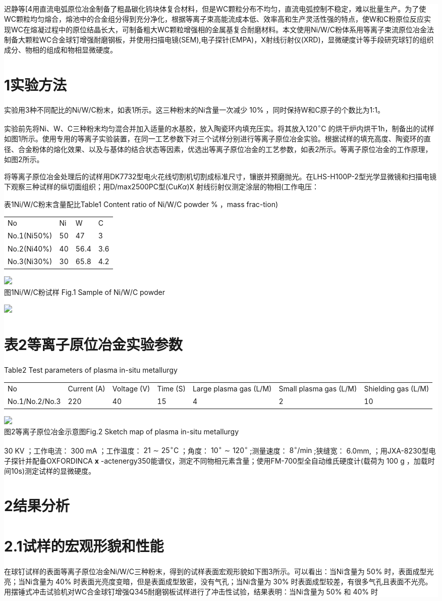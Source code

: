 迟静等[4用直流电弧原位冶金制备了粗晶碳化钨块体复合材料，但是WC颗粒分布不均匀，直流电弧控制不稳定，难以批量生产。为了使WC颗粒均匀熔合，熔池中的合金组分得到充分净化，根据等离子束高能流成本低、效率高和生产灵活性强的特点，使W和C粉原位反应实现WC在熔凝过程中的原位结晶长大，可制备粗大WC颗粒增强相的金属基复合耐磨材料。本文使用Ni/W/C粉体系用等离子束流原位冶金法制备大颗粒WC合金球钉增强耐磨钢板，并使用扫描电镜(SEM),电子探针(EMPA)，X射线衍射仪(XRD)，显微硬度计等手段研究球钉的组织成分、物相的组成和物相显微硬度。

# 1实验方法

实验用3种不同配比的Ni/W/C粉末，如表1所示。这三种粉末的Ni含量一次减少 $10 \%$ ，同时保持W和C原子的个数比为1:1。

实验前先将Ni、W、C三种粉末均匀混合并加入适量的水基胶，放入陶瓷环内填充压实。将其放入$1 2 0 ^ { \circ } \mathrm { C }$ 的烘干炉内烘干1h，制备出的试样如图1所示。使用专用的等离子实验装置，在同一工艺参数下对三个试样分别进行等离子原位冶金实验。根据试样的填充高度、陶瓷环的直径、合金粉体的熔化效果、以及与基体的结合状态等因素，优选出等离子原位冶金的工艺参数，如表2所示。等离子原位冶金的工作原理，如图2所示。

将等离子原位冶金处理后的试样用DK7732型电火花线切割机切割成标准尺寸，镶嵌并预磨抛光。在LHS-H100P-2型光学显微镜和扫描电镜下观察三种试样的纵切面组织；用D/max2500PC型$( \mathrm { C u } K \alpha ) \mathrm { X }$ 射线衍射仪测定涂层的物相(工作电压：

表1Ni/W/C粉末含量配比Table1 Content ratio of Ni/W/C powder $\%$ ，mass frac-tion)  

<html><body><table><tr><td>No</td><td>Ni</td><td>W</td><td>C</td></tr><tr><td>No.1(Ni50%)</td><td>50</td><td>47</td><td>3</td></tr><tr><td>No.2(Ni40%)</td><td>40</td><td>56.4</td><td>3.6</td></tr><tr><td>No.3(Ni30%)</td><td>30</td><td>65.8</td><td>4.2</td></tr></table></body></html>

![](images/f7cc0e6a599e0d8c4122c44446fda8998f9ca2d4095861e66b64e13ac11312ad.jpg)  
图1Ni/W/C粉试样 Fig.1 Sample of Ni/W/C powder

![](images/91ba9391337fe75e6b8df86ff37c33dee46d107601250fa2cd8076c6c78924f6.jpg)

# 表2等离子原位冶金实验参数

Table2 Test parameters of plasma in-situ metallurgy   

<html><body><table><tr><td>No</td><td>Current (A)</td><td>Voltage (V)</td><td>Time (S)</td><td>Large plasma gas (L/M)</td><td>Small plasma gas (L/M)</td><td>Shielding gas (L/M)</td></tr><tr><td>No.1/No.2/No.3</td><td>220</td><td>40</td><td>15</td><td>4</td><td>2</td><td>10</td></tr></table></body></html>

![](images/527c2c0e4aedfeb88f87d063370a3367fc258e8b8cf62f70626ce36cd29c8882.jpg)  
图2等离子原位冶金示意图Fig.2 Sketch map of plasma in-situ metallurgy

$3 0 ~ \mathrm { K V }$ ；工作电流： $3 0 0 ~ \mathrm { { m A } }$ ；工作温度： $2 1 { \sim } 2 5 ^ { \circ } \mathrm { C }$ ；角度： $1 0 ^ { \circ } { \sim } 1 2 0 ^ { \circ }$ ;测量速度： $8 ^ { \circ } / \mathrm { m i n }$ ;狭缝宽： $6 . 0 \mathrm { m m } \mathrm { , }$ ；用JXA-8230型电子探针并配备OXFORDINCA $\mathbf { \boldsymbol { x } }$ -actenergy350能谱仪，测定不同物相元素含量；使用FM-700型全自动维氏硬度计(载荷为 $1 0 0 ~ \mathrm { g }$ ，加载时间10s)测定试样的显微硬度。

# 2结果分析

# 2.1试样的宏观形貌和性能

在球钉试样的表面等离子原位冶金Ni/W/C三种粉末，得到的试样表面宏观形貌如下图3所示。可以看出：当Ni含量为 $50 \%$ 时，表面成型光亮；当Ni含量为 $40 \%$ 时表面光亮度变暗，但是表面成型致密，没有气孔；当Ni含量为 $30 \%$ 时表面成型较差，有很多气孔且表面不光亮。用摆锤式冲击试验机对WC合金球钉增强Q345耐磨钢板试样进行了冲击性试验，结果表明：当Ni含量为 $50 \%$ 和 $40 \%$ 时

